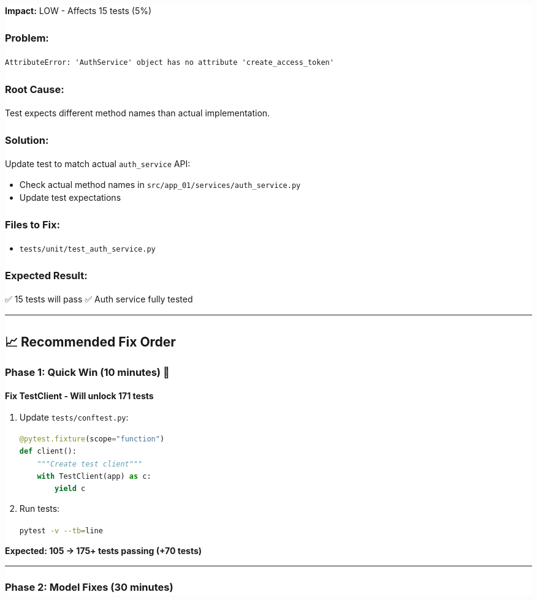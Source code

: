 **Impact:** LOW - Affects 15 tests (5%)

### Problem:

```
AttributeError: 'AuthService' object has no attribute 'create_access_token'
```

### Root Cause:

Test expects different method names than actual implementation.

### Solution:

Update test to match actual `auth_service` API:

- Check actual method names in `src/app_01/services/auth_service.py`
- Update test expectations

### Files to Fix:

- `tests/unit/test_auth_service.py`

### Expected Result:

✅ 15 tests will pass
✅ Auth service fully tested

---

## 📈 Recommended Fix Order

### Phase 1: Quick Win (10 minutes) 🚀

**Fix TestClient - Will unlock 171 tests**

1. Update `tests/conftest.py`:

   ```python
   @pytest.fixture(scope="function")
   def client():
       """Create test client"""
       with TestClient(app) as c:
           yield c
   ```

2. Run tests:
   ```bash
   pytest -v --tb=line
   ```

**Expected: 105 → 175+ tests passing (+70 tests)**

---

### Phase 2: Model Fixes (30 minutes)
